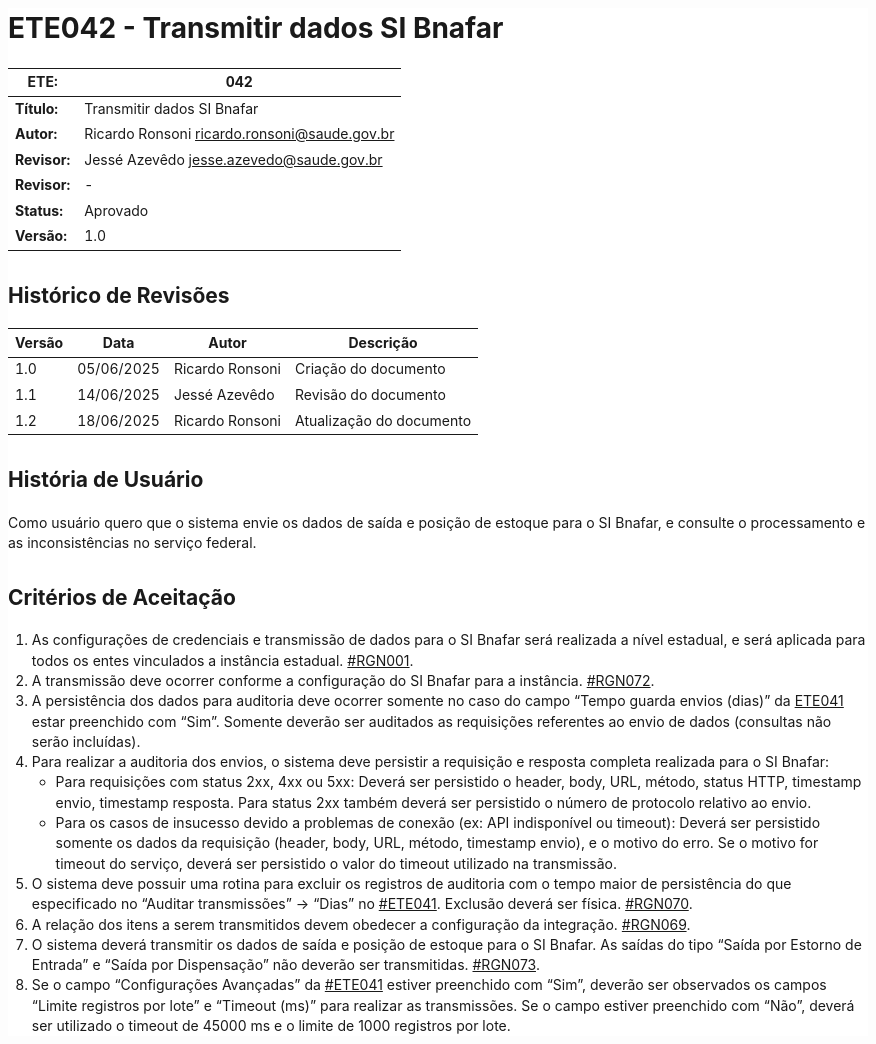 # ETE042 - Transmitir dados SI Bnafar

| **ETE:**     | 042                                            |
|--------------|------------------------------------------------|
| **Título:**  | Transmitir dados SI Bnafar                     |
| **Autor:**   | Ricardo Ronsoni <ricardo.ronsoni@saude.gov.br> |
| **Revisor:** | Jessé Azevêdo <jesse.azevedo@saude.gov.br>     |
| **Revisor:** | -                                              |
| **Status:**  | Aprovado                                       |
| **Versão:**  | 1.0                                            |

## Histórico de Revisões

| **Versão** | **Data**   | **Autor**       | **Descrição**            |
|------------|------------|-----------------|--------------------------|
| 1.0        | 05/06/2025 | Ricardo Ronsoni | Criação do documento     |
| 1.1        | 14/06/2025 | Jessé Azevêdo   | Revisão do documento     |
| 1.2        | 18/06/2025 | Ricardo Ronsoni | Atualização do documento |

## História de Usuário

Como usuário quero que o sistema envie os dados de saída e posição de estoque para o SI Bnafar, e consulte o processamento e as inconsistências no serviço federal.

## Critérios de Aceitação

1. As configurações de credenciais e transmissão de dados para o SI Bnafar será realizada a nível estadual, e será aplicada para todos os entes vinculados a instância estadual. [#RGN001](DocumentoDeRegrasv2.md). 
2. A transmissão deve ocorrer conforme a configuração do SI Bnafar para a instância. [#RGN072](DocumentoDeRegrasv2.md).  
3. A persistência dos dados para auditoria deve ocorrer somente no caso do campo “Tempo guarda envios (dias)” da [ETE041](ETE041.md) estar preenchido com “Sim”. Somente deverão ser auditados as requisições referentes ao envio de dados (consultas não serão incluídas).
4. Para realizar a auditoria dos envios, o sistema deve persistir a requisição e resposta completa realizada para o SI Bnafar:
    - Para requisições com status 2xx, 4xx ou 5xx: Deverá ser persistido o header, body, URL, método, status HTTP, timestamp envio, timestamp resposta. Para status 2xx também deverá ser persistido o número de protocolo relativo ao envio.
    - Para os casos de insucesso devido a problemas de conexão (ex: API indisponível ou timeout): Deverá ser persistido somente os dados da requisição (header, body, URL, método, timestamp envio), e o motivo do erro. Se o motivo for timeout do serviço, deverá ser persistido o valor do timeout utilizado na transmissão.
5. O sistema deve possuir uma rotina para excluir os registros de auditoria com o tempo maior de persistência do que especificado no “Auditar transmissões” -> “Dias” no [#ETE041](ETE041.md). Exclusão deverá ser física. [#RGN070](DocumentoDeRegrasv2.md).  
6. A relação dos itens a serem transmitidos devem obedecer a configuração da integração. [#RGN069](DocumentoDeRegrasv2.md).  
7. O sistema deverá transmitir os dados de saída e posição de estoque para o SI Bnafar. As saídas do tipo “Saída por Estorno de Entrada” e “Saída por Dispensação” não deverão ser transmitidas. [#RGN073](DocumentoDeRegrasv2.md).  
8. Se o campo “Configurações Avançadas” da [#ETE041](ETE041.md) estiver preenchido com “Sim”, deverão ser observados os campos “Limite registros por lote” e “Timeout (ms)” para realizar as transmissões. Se o campo estiver preenchido com “Não”, deverá ser utilizado o timeout de 45000 ms e o limite de 1000 registros por lote.  